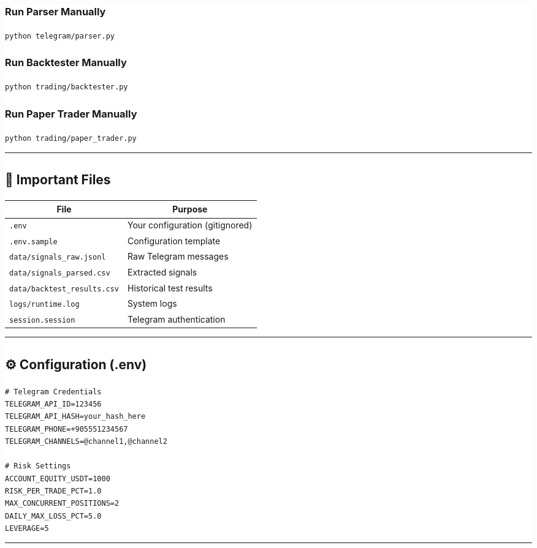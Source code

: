 ### Run Parser Manually
```bash
python telegram/parser.py
```

### Run Backtester Manually
```bash
python trading/backtester.py
```

### Run Paper Trader Manually
```bash
python trading/paper_trader.py
```

---

## 📁 Important Files

| File | Purpose |
|------|---------|
| `.env` | Your configuration (gitignored) |
| `.env.sample` | Configuration template |
| `data/signals_raw.jsonl` | Raw Telegram messages |
| `data/signals_parsed.csv` | Extracted signals |
| `data/backtest_results.csv` | Historical test results |
| `logs/runtime.log` | System logs |
| `session.session` | Telegram authentication |

---

## ⚙️ Configuration (.env)

```env
# Telegram Credentials
TELEGRAM_API_ID=123456
TELEGRAM_API_HASH=your_hash_here
TELEGRAM_PHONE=+905551234567
TELEGRAM_CHANNELS=@channel1,@channel2

# Risk Settings
ACCOUNT_EQUITY_USDT=1000
RISK_PER_TRADE_PCT=1.0
MAX_CONCURRENT_POSITIONS=2
DAILY_MAX_LOSS_PCT=5.0
LEVERAGE=5
```

---